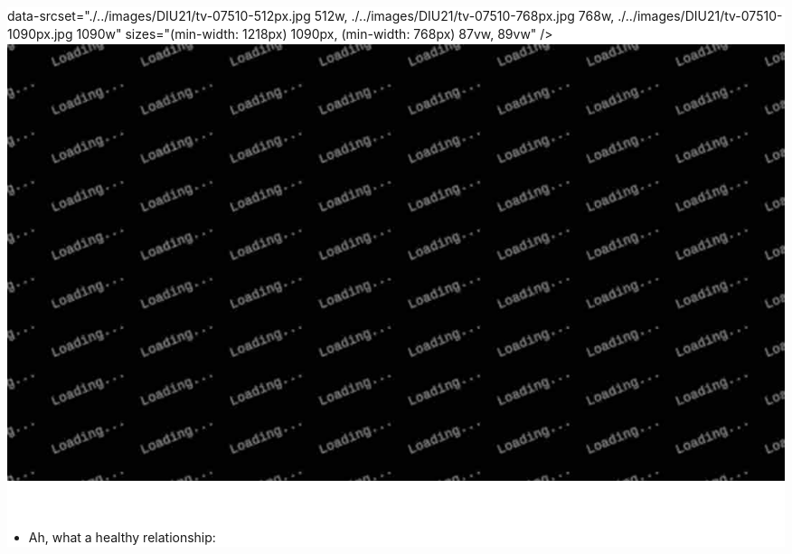   data-srcset="./../images/DIU21/tv-07510-512px.jpg 512w,
  ./../images/DIU21/tv-07510-768px.jpg 768w,
  ./../images/DIU21/tv-07510-1090px.jpg 1090w"
  sizes="(min-width: 1218px) 1090px,
  (min-width: 768px) 87vw,
  89vw" />
 <img width="100%" height="100%" class="lazyload" src="./../images/loading.jpg"
  data-src="./../images/DIU21/bd-07510-1090px.jpg"
  data-srcset="./../images/DIU21/bd-07510-512px.jpg 512w,
  ./../images/DIU21/bd-07510-768px.jpg 768w,
  ./../images/DIU21/bd-07510-1090px.jpg 1090w"
  sizes="(min-width: 1218px) 1090px,
  (min-width: 768px) 87vw,
  89vw" />
</div>

<br>

- Ah, what a healthy relationship:

<div id="container1" class="twentytwenty-container">